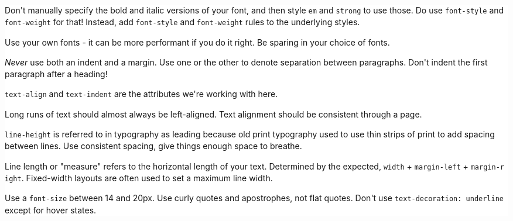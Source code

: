 Don't manually specify the bold and italic versions of your font, and then style `em` and `strong` to use those. Do use `font-style` and `font-weight` for that! Instead, add `font-style` and `font-weight` rules to the underlying styles.

Use your own fonts - it can be more performant if you do it right. Be sparing in your choice of fonts.

_Never_ use both an indent and a margin. Use one or the other to denote separation between paragraphs. Don't indent the first paragraph after a heading!

`text-align` and `text-indent` are the attributes we're working with here.

Long runs of text should almost always be left-aligned. Text alignment should be consistent through a page.

`line-height` is referred to in typography as leading because old print typography used to use thin strips of print to add spacing between lines. Use consistent spacing, give things enough space to breathe.

Line length or "measure" refers to the horizontal length of your text. Determined by the expected, `width` + `margin-left` + `margin-right`. Fixed-width layouts are often used to set a maximum line width.

Use a `font-size` between 14 and 20px. Use curly quotes and apostrophes, not flat quotes. Don't use `text-decoration: underline` except for hover states.